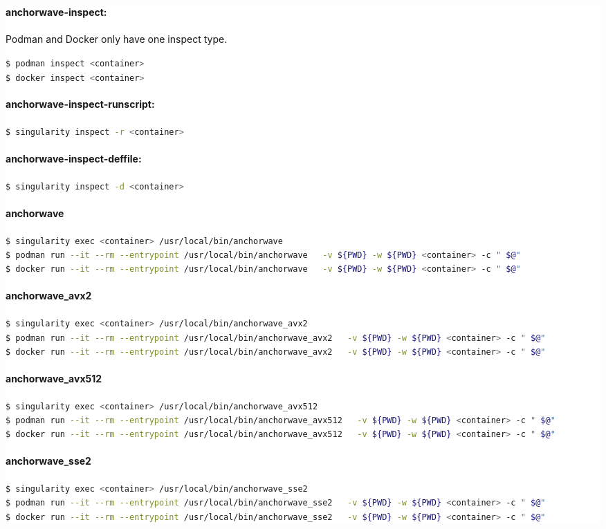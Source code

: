#### anchorwave-inspect:

Podman and Docker only have one inspect type.

```bash
$ podman inspect <container>
$ docker inspect <container>
```

#### anchorwave-inspect-runscript:

```bash
$ singularity inspect -r <container>
```

#### anchorwave-inspect-deffile:

```bash
$ singularity inspect -d <container>
```


#### anchorwave

```bash
$ singularity exec <container> /usr/local/bin/anchorwave
$ podman run --it --rm --entrypoint /usr/local/bin/anchorwave   -v ${PWD} -w ${PWD} <container> -c " $@"
$ docker run --it --rm --entrypoint /usr/local/bin/anchorwave   -v ${PWD} -w ${PWD} <container> -c " $@"
```


#### anchorwave_avx2

```bash
$ singularity exec <container> /usr/local/bin/anchorwave_avx2
$ podman run --it --rm --entrypoint /usr/local/bin/anchorwave_avx2   -v ${PWD} -w ${PWD} <container> -c " $@"
$ docker run --it --rm --entrypoint /usr/local/bin/anchorwave_avx2   -v ${PWD} -w ${PWD} <container> -c " $@"
```


#### anchorwave_avx512

```bash
$ singularity exec <container> /usr/local/bin/anchorwave_avx512
$ podman run --it --rm --entrypoint /usr/local/bin/anchorwave_avx512   -v ${PWD} -w ${PWD} <container> -c " $@"
$ docker run --it --rm --entrypoint /usr/local/bin/anchorwave_avx512   -v ${PWD} -w ${PWD} <container> -c " $@"
```


#### anchorwave_sse2

```bash
$ singularity exec <container> /usr/local/bin/anchorwave_sse2
$ podman run --it --rm --entrypoint /usr/local/bin/anchorwave_sse2   -v ${PWD} -w ${PWD} <container> -c " $@"
$ docker run --it --rm --entrypoint /usr/local/bin/anchorwave_sse2   -v ${PWD} -w ${PWD} <container> -c " $@"
```
